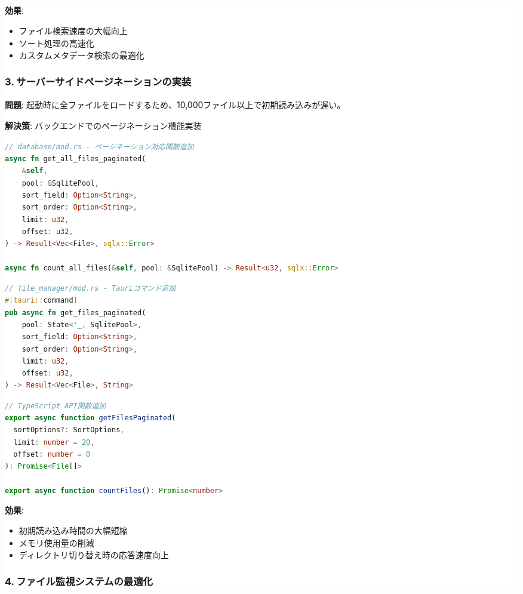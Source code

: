 **効果**:
- ファイル検索速度の大幅向上
- ソート処理の高速化
- カスタムメタデータ検索の最適化

### 3. サーバーサイドページネーションの実装

**問題**: 起動時に全ファイルをロードするため、10,000ファイル以上で初期読み込みが遅い。

**解決策**: バックエンドでのページネーション機能実装

```rust
// database/mod.rs - ページネーション対応関数追加
async fn get_all_files_paginated(
    &self,
    pool: &SqlitePool,
    sort_field: Option<String>,
    sort_order: Option<String>,
    limit: u32,
    offset: u32,
) -> Result<Vec<File>, sqlx::Error>

async fn count_all_files(&self, pool: &SqlitePool) -> Result<u32, sqlx::Error>
```

```rust
// file_manager/mod.rs - Tauriコマンド追加
#[tauri::command]
pub async fn get_files_paginated(
    pool: State<'_, SqlitePool>,
    sort_field: Option<String>,
    sort_order: Option<String>,
    limit: u32,
    offset: u32,
) -> Result<Vec<File>, String>
```

```typescript
// TypeScript API関数追加
export async function getFilesPaginated(
  sortOptions?: SortOptions,
  limit: number = 20,
  offset: number = 0
): Promise<File[]>

export async function countFiles(): Promise<number>
```

**効果**:
- 初期読み込み時間の大幅短縮
- メモリ使用量の削減
- ディレクトリ切り替え時の応答速度向上

### 4. ファイル監視システムの最適化
